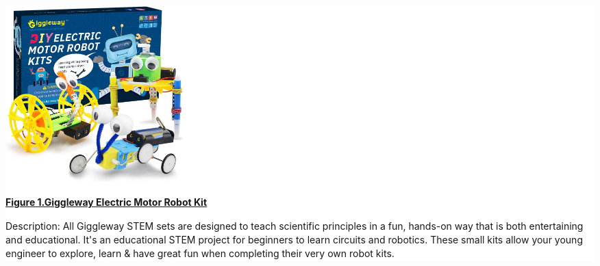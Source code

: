 <img src="photo/image1.jpg" style="width:2.69792in;height:2.69792in" />

**<u>Figure 1.Giggleway Electric Motor Robot Kit</u>**

Description: All Giggleway STEM sets are designed to teach scientific
principles in a fun, hands-on way that is both entertaining and
educational. It's an educational STEM project for beginners to learn
circuits and robotics. These small kits allow your young engineer to
explore, learn & have great fun when completing their very own robot
kits.
